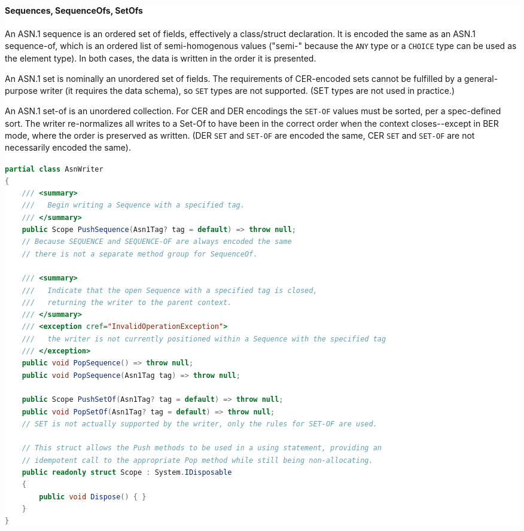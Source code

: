 #### Sequences, SequenceOfs, SetOfs

An ASN.1 sequence is an ordered set of fields, effectively a class/struct declaration.
It is encoded the same as an ASN.1 sequence-of, which is an ordered list of semi-homogenous values ("semi-" because the `ANY` type or a `CHOICE` type can be used as the element type).
In both cases, the data is written in the order it is presented.

An ASN.1 set is nominally an unordered set of fields.
The requirements of CER-encoded sets cannot be fulfilled by a general-purpose writer (it requires the data schema),
so `SET` types are not supported. (SET types are not used in practice.)

An ASN.1 set-of is an unordered collection.
For CER and DER encodings the `SET-OF` values must be sorted, per a spec-defined sort.
The writer re-normalizes all writes to a Set-Of to have been in the correct order when the context closes--except in BER mode,
where the order is preserved as written.
(DER `SET` and `SET-OF` are encoded the same, CER `SET` and `SET-OF` are not necessarily encoded the same).

```C#
partial class AsnWriter
{
    /// <summary>
    ///   Begin writing a Sequence with a specified tag.
    /// </summary>
    public Scope PushSequence(Asn1Tag? tag = default) => throw null;
    // Because SEQUENCE and SEQUENCE-OF are always encoded the same
    // there is not a separate method group for SequenceOf.
        
    /// <summary>
    ///   Indicate that the open Sequence with a specified tag is closed,
    ///   returning the writer to the parent context.
    /// </summary>
    /// <exception cref="InvalidOperationException">
    ///   the writer is not currently positioned within a Sequence with the specified tag
    /// </exception>
    public void PopSequence() => throw null;
    public void PopSequence(Asn1Tag tag) => throw null;

    public Scope PushSetOf(Asn1Tag? tag = default) => throw null;
    public void PopSetOf(Asn1Tag? tag = default) => throw null;
    // SET is not actually supported by the writer, only the rules for SET-OF are used.

    // This struct allows the Push methods to be used in a using statement, providing an
    // idempotent call to the appropriate Pop method while still being non-allocating.
    public readonly struct Scope : System.IDisposable
    {
        public void Dispose() { }
    }
}
```
